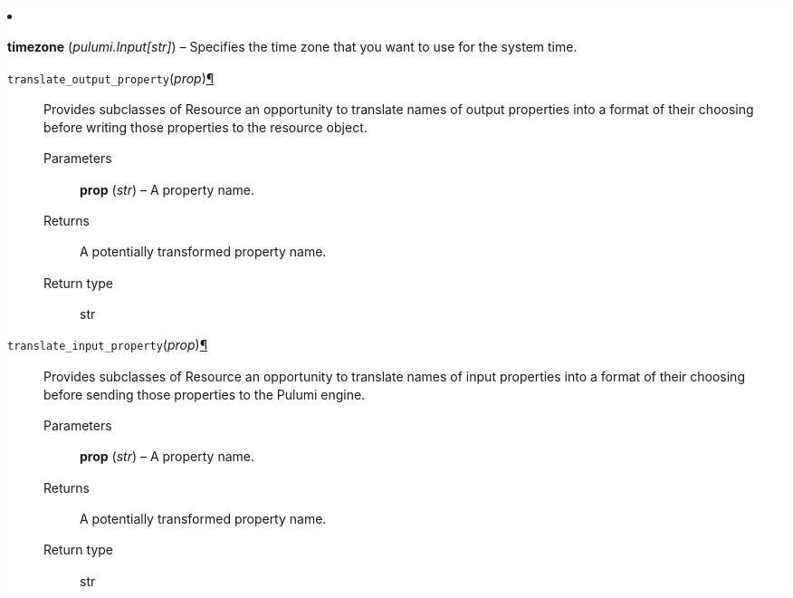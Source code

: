 <li><p><strong>timezone</strong> (<em>pulumi.Input</em><em>[</em><em>str</em><em>]</em>) – Specifies the time zone that you want to use for the system time.</p></li>
</ul>
</dd>
</dl>
</dd></dl>

<dl class="py method">
<dt id="pulumi_f5bigip.sys.Ntp.translate_output_property">
<code class="sig-name descname">translate_output_property</code><span class="sig-paren">(</span><em class="sig-param"><span class="n">prop</span></em><span class="sig-paren">)</span><a class="headerlink" href="#pulumi_f5bigip.sys.Ntp.translate_output_property" title="Permalink to this definition">¶</a></dt>
<dd><p>Provides subclasses of Resource an opportunity to translate names of output properties
into a format of their choosing before writing those properties to the resource object.</p>
<dl class="field-list simple">
<dt class="field-odd">Parameters</dt>
<dd class="field-odd"><p><strong>prop</strong> (<em>str</em>) – A property name.</p>
</dd>
<dt class="field-even">Returns</dt>
<dd class="field-even"><p>A potentially transformed property name.</p>
</dd>
<dt class="field-odd">Return type</dt>
<dd class="field-odd"><p>str</p>
</dd>
</dl>
</dd></dl>

<dl class="py method">
<dt id="pulumi_f5bigip.sys.Ntp.translate_input_property">
<code class="sig-name descname">translate_input_property</code><span class="sig-paren">(</span><em class="sig-param"><span class="n">prop</span></em><span class="sig-paren">)</span><a class="headerlink" href="#pulumi_f5bigip.sys.Ntp.translate_input_property" title="Permalink to this definition">¶</a></dt>
<dd><p>Provides subclasses of Resource an opportunity to translate names of input properties into
a format of their choosing before sending those properties to the Pulumi engine.</p>
<dl class="field-list simple">
<dt class="field-odd">Parameters</dt>
<dd class="field-odd"><p><strong>prop</strong> (<em>str</em>) – A property name.</p>
</dd>
<dt class="field-even">Returns</dt>
<dd class="field-even"><p>A potentially transformed property name.</p>
</dd>
<dt class="field-odd">Return type</dt>
<dd class="field-odd"><p>str</p>
</dd>
</dl>
</dd></dl>

</dd></dl>

<dl class="py class">
<dt id="pulumi_f5bigip.sys.Provision">